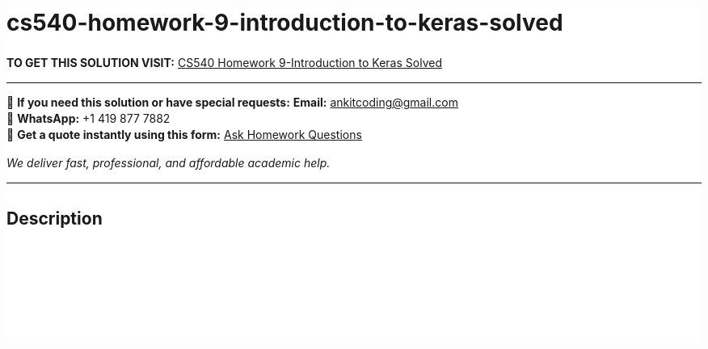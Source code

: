 # cs540-homework-9-introduction-to-keras-solved
**TO GET THIS SOLUTION VISIT:** [CS540 Homework 9-Introduction to Keras Solved](https://www.ankitcodinghub.com/product/cs540-hw9-introduction-to-keras-solved/)


---

📩 **If you need this solution or have special requests:** **Email:** ankitcoding@gmail.com  
📱 **WhatsApp:** +1 419 877 7882  
📄 **Get a quote instantly using this form:** [Ask Homework Questions](https://www.ankitcodinghub.com/services/ask-homework-questions/)

*We deliver fast, professional, and affordable academic help.*

---

<h2>Description</h2>



<div class="kk-star-ratings kksr-auto kksr-align-center kksr-valign-top" data-payload="{&quot;align&quot;:&quot;center&quot;,&quot;id&quot;:&quot;117944&quot;,&quot;slug&quot;:&quot;default&quot;,&quot;valign&quot;:&quot;top&quot;,&quot;ignore&quot;:&quot;&quot;,&quot;reference&quot;:&quot;auto&quot;,&quot;class&quot;:&quot;&quot;,&quot;count&quot;:&quot;1&quot;,&quot;legendonly&quot;:&quot;&quot;,&quot;readonly&quot;:&quot;&quot;,&quot;score&quot;:&quot;5&quot;,&quot;starsonly&quot;:&quot;&quot;,&quot;best&quot;:&quot;5&quot;,&quot;gap&quot;:&quot;4&quot;,&quot;greet&quot;:&quot;Rate this product&quot;,&quot;legend&quot;:&quot;5\/5 - (1 vote)&quot;,&quot;size&quot;:&quot;24&quot;,&quot;title&quot;:&quot;CS540  Homework 9-Introduction to Keras Solved&quot;,&quot;width&quot;:&quot;138&quot;,&quot;_legend&quot;:&quot;{score}\/{best} - ({count} {votes})&quot;,&quot;font_factor&quot;:&quot;1.25&quot;}">

<div class="kksr-stars">

<div class="kksr-stars-inactive">
            <div class="kksr-star" data-star="1" style="padding-right: 4px">


<div class="kksr-icon" style="width: 24px; height: 24px;"></div>
        </div>
            <div class="kksr-star" data-star="2" style="padding-right: 4px">


<div class="kksr-icon" style="width: 24px; height: 24px;"></div>
        </div>
            <div class="kksr-star" data-star="3" style="padding-right: 4px">


<div class="kksr-icon" style="width: 24px; height: 24px;"></div>
        </div>
            <div class="kksr-star" data-star="4" style="padding-right: 4px">


<div class="kksr-icon" style="width: 24px; height: 24px;"></div>
        </div>
            <div class="kksr-star" data-star="5" style="padding-right: 4px">


<div class="kksr-icon" style="width: 24px; height: 24px;"></div>
        </div>
    </div>
